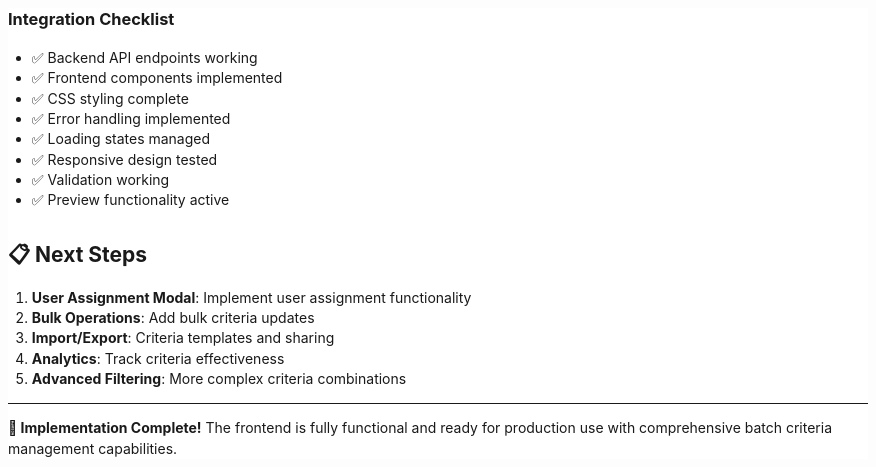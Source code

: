 ### **Integration Checklist**
- ✅ Backend API endpoints working
- ✅ Frontend components implemented
- ✅ CSS styling complete
- ✅ Error handling implemented
- ✅ Loading states managed
- ✅ Responsive design tested
- ✅ Validation working
- ✅ Preview functionality active

## 📋 **Next Steps**

1. **User Assignment Modal**: Implement user assignment functionality
2. **Bulk Operations**: Add bulk criteria updates
3. **Import/Export**: Criteria templates and sharing
4. **Analytics**: Track criteria effectiveness
5. **Advanced Filtering**: More complex criteria combinations

---

**🎉 Implementation Complete!** 
The frontend is fully functional and ready for production use with comprehensive batch criteria management capabilities.